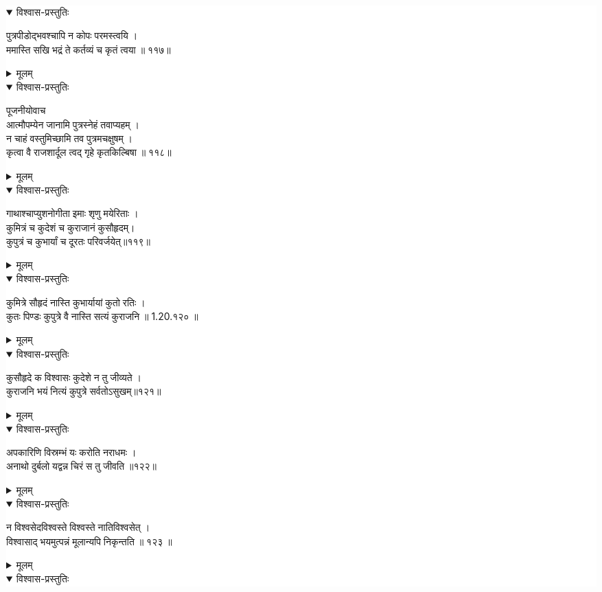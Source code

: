 <details open><summary>विश्वास-प्रस्तुतिः</summary>

पुत्रपीडोद्भवश्चापि न कोपः परमस्त्वयि ।  
ममास्ति सखि भद्रं ते कर्तव्यं च कृतं त्वया ॥ ११७॥
</details>

<details><summary>मूलम्</summary></details>

<details open><summary>विश्वास-प्रस्तुतिः</summary>

पूजनीयोवाच  
आत्मौपम्येन जानामि पुत्रस्नेहं तवाप्यहम् ।  
न चाहं वस्तुमिच्छामि तव पुत्रमचक्षुषम् ।  
कृत्वा वै राजशार्दूल त्वद् गृहे कृतकिल्बिषा ॥ ११८॥
</details>

<details><summary>मूलम्</summary></details>

<details open><summary>विश्वास-प्रस्तुतिः</summary>

गाथाश्चाप्युशनोगीता इमाः शृणु मयेरिताः ।  
कुमित्रं च कुदेशं च कुराजानं कुसौहृदम्।  
कुपुत्रं च कुभार्यां च दूरतः परिवर्जयेत्॥११९॥
</details>

<details><summary>मूलम्</summary></details>

<details open><summary>विश्वास-प्रस्तुतिः</summary>

कुमित्रे सौहृदं नास्ति कुभार्यायां कुतो रतिः ।  
कुतः पिण्डः कुपुत्रे वै नास्ति सत्यं कुराजनि ॥ 1.20.१२० ॥
</details>

<details><summary>मूलम्</summary></details>

<details open><summary>विश्वास-प्रस्तुतिः</summary>

कुसौहृदे क विश्वासः कुदेशे न तु जीव्यते ।  
कुराजनि भयं नित्यं कुपुत्रे सर्वतोऽसुखम्॥१२१॥
</details>

<details><summary>मूलम्</summary></details>

<details open><summary>विश्वास-प्रस्तुतिः</summary>

अपकारिणि विस्रम्भं यः करोति नराधमः ।  
अनाथो दुर्बलो यद्वन्न चिरं स तु जीवति ॥१२२॥
</details>

<details><summary>मूलम्</summary></details>

<details open><summary>विश्वास-प्रस्तुतिः</summary>

न विश्वसेदविश्वस्ते विश्वस्ते नातिविश्वसेत् ।  
विश्वासाद् भयमुत्पन्नं मूलान्यपि निकृन्तति ॥ १२३ ॥
</details>

<details><summary>मूलम्</summary></details>

<details open><summary>विश्वास-प्रस्तुतिः</summary>
